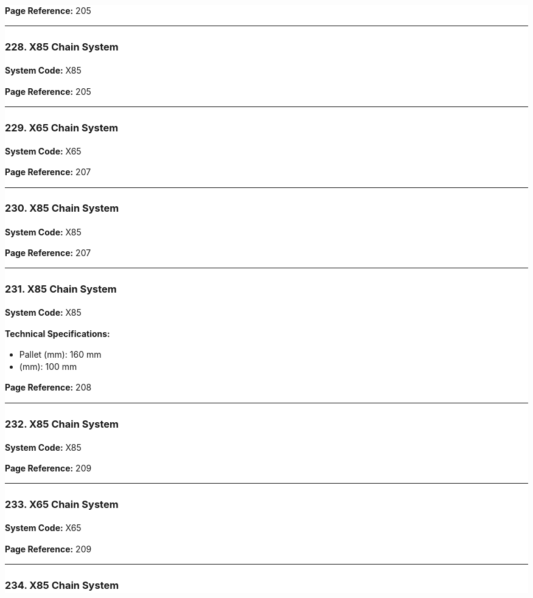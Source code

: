 **Page Reference:** 205

---

### 228. X85 Chain System

**System Code:** X85

**Page Reference:** 205

---

### 229. X65 Chain System

**System Code:** X65

**Page Reference:** 207

---

### 230. X85 Chain System

**System Code:** X85

**Page Reference:** 207

---

### 231. X85 Chain System

**System Code:** X85

**Technical Specifications:**
- Pallet (mm): 160 mm
-  (mm): 100 mm

**Page Reference:** 208

---

### 232. X85 Chain System

**System Code:** X85

**Page Reference:** 209

---

### 233. X65 Chain System

**System Code:** X65

**Page Reference:** 209

---

### 234. X85 Chain System
